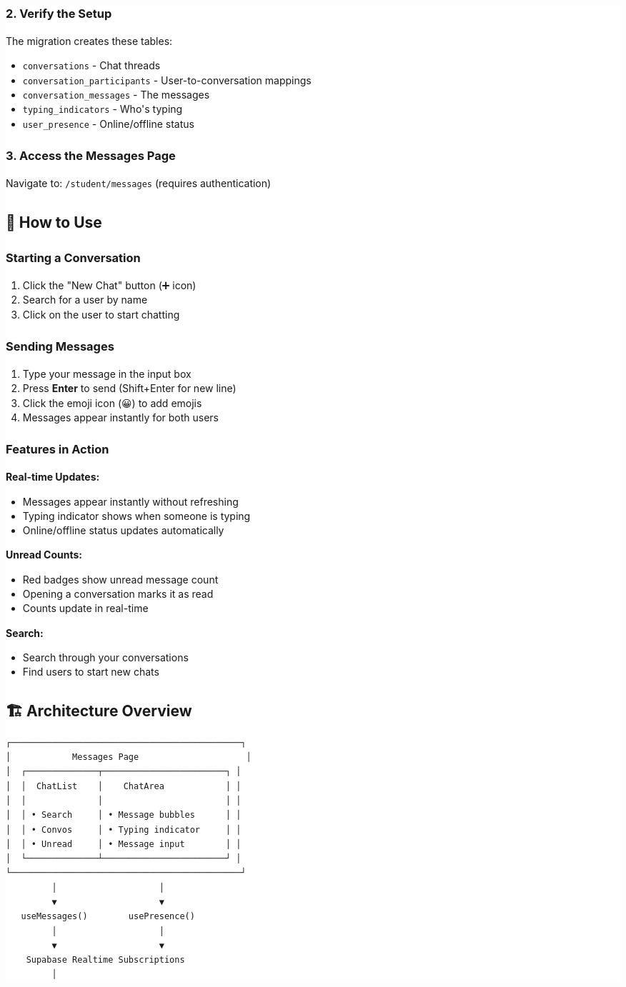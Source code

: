 ### 2. Verify the Setup

The migration creates these tables:
- `conversations` - Chat threads
- `conversation_participants` - User-to-conversation mappings
- `conversation_messages` - The messages
- `typing_indicators` - Who's typing
- `user_presence` - Online/offline status

### 3. Access the Messages Page

Navigate to: `/student/messages` (requires authentication)

## 🎯 How to Use

### Starting a Conversation

1. Click the "New Chat" button (➕ icon)
2. Search for a user by name
3. Click on the user to start chatting

### Sending Messages

1. Type your message in the input box
2. Press **Enter** to send (Shift+Enter for new line)
3. Click the emoji icon (😀) to add emojis
4. Messages appear instantly for both users

### Features in Action

**Real-time Updates:**
- Messages appear instantly without refreshing
- Typing indicator shows when someone is typing
- Online/offline status updates automatically

**Unread Counts:**
- Red badges show unread message count
- Opening a conversation marks it as read
- Counts update in real-time

**Search:**
- Search through your conversations
- Find users to start new chats

## 🏗️ Architecture Overview

```
┌─────────────────────────────────────────────┐
│            Messages Page                     │
│  ┌──────────────┬────────────────────────┐ │
│  │  ChatList    │    ChatArea            │ │
│  │              │                        │ │
│  │ • Search     │ • Message bubbles      │ │
│  │ • Convos     │ • Typing indicator     │ │
│  │ • Unread     │ • Message input        │ │
│  └──────────────┴────────────────────────┘ │
└─────────────────────────────────────────────┘
         │                    │
         ▼                    ▼
   useMessages()        usePresence()
         │                    │
         ▼                    ▼
    Supabase Realtime Subscriptions
         │
```